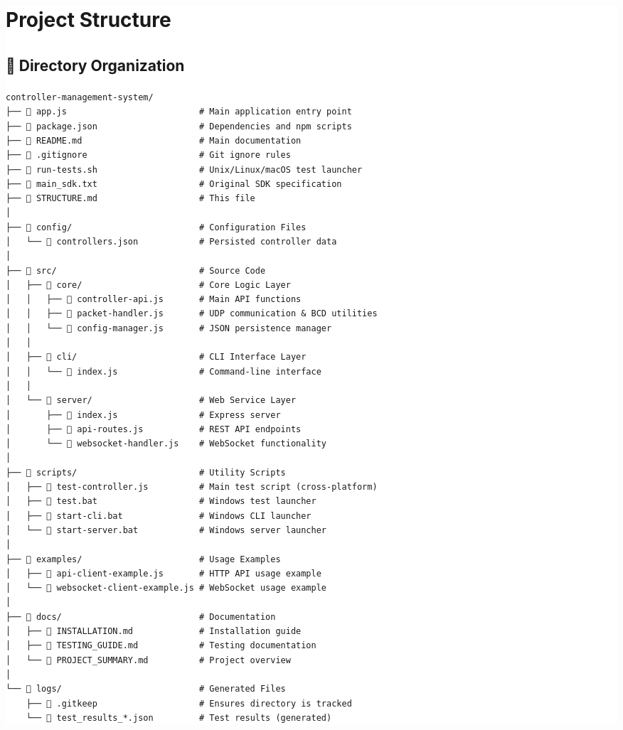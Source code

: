 # Project Structure

## 📁 Directory Organization

```
controller-management-system/
├── 📄 app.js                          # Main application entry point
├── 📄 package.json                    # Dependencies and npm scripts
├── 📄 README.md                       # Main documentation
├── 📄 .gitignore                      # Git ignore rules
├── 📄 run-tests.sh                    # Unix/Linux/macOS test launcher
├── 📄 main_sdk.txt                    # Original SDK specification
├── 📄 STRUCTURE.md                    # This file
│
├── 📁 config/                         # Configuration Files
│   └── 📄 controllers.json            # Persisted controller data
│
├── 📁 src/                            # Source Code
│   ├── 📁 core/                       # Core Logic Layer
│   │   ├── 📄 controller-api.js       # Main API functions
│   │   ├── 📄 packet-handler.js       # UDP communication & BCD utilities
│   │   └── 📄 config-manager.js       # JSON persistence manager
│   │
│   ├── 📁 cli/                        # CLI Interface Layer
│   │   └── 📄 index.js                # Command-line interface
│   │
│   └── 📁 server/                     # Web Service Layer
│       ├── 📄 index.js                # Express server
│       ├── 📄 api-routes.js           # REST API endpoints
│       └── 📄 websocket-handler.js    # WebSocket functionality
│
├── 📁 scripts/                        # Utility Scripts
│   ├── 📄 test-controller.js          # Main test script (cross-platform)
│   ├── 📄 test.bat                    # Windows test launcher
│   ├── 📄 start-cli.bat               # Windows CLI launcher
│   └── 📄 start-server.bat            # Windows server launcher
│
├── 📁 examples/                       # Usage Examples
│   ├── 📄 api-client-example.js       # HTTP API usage example
│   └── 📄 websocket-client-example.js # WebSocket usage example
│
├── 📁 docs/                           # Documentation
│   ├── 📄 INSTALLATION.md             # Installation guide
│   ├── 📄 TESTING_GUIDE.md            # Testing documentation
│   └── 📄 PROJECT_SUMMARY.md          # Project overview
│
└── 📁 logs/                           # Generated Files
    ├── 📄 .gitkeep                    # Ensures directory is tracked
    └── 📄 test_results_*.json         # Test results (generated)
```
